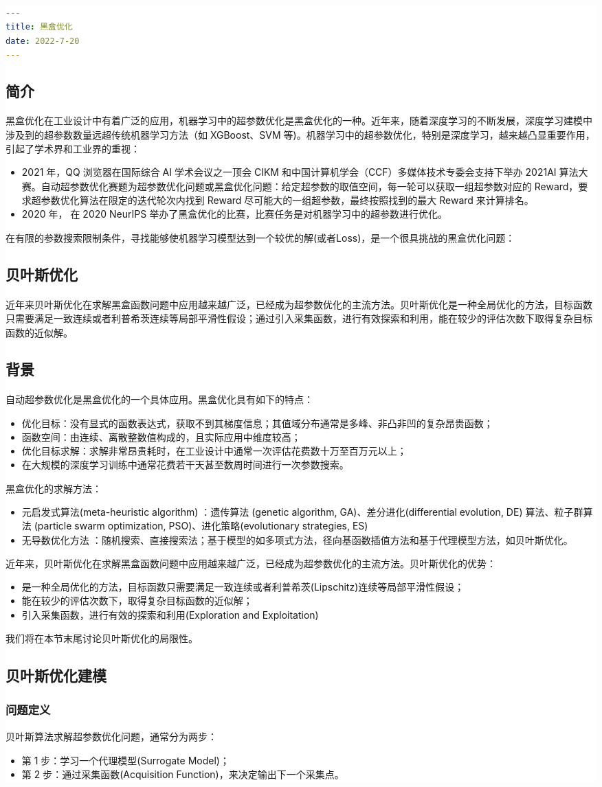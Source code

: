 ```yaml
---
title: 黑盒优化
date: 2022-7-20
---
```


## 简介

黑盒优化在工业设计中有着广泛的应用，机器学习中的超参数优化是黑盒优化的一种。近年来，随着深度学习的不断发展，深度学习建模中涉及到的超参数数量远超传统机器学习方法（如 XGBoost、SVM 等)。机器学习中的超参数优化，特别是深度学习，越来越凸显重要作用，引起了学术界和工业界的重视：

- 2021 年，QQ 浏览器在国际综合 AI 学术会议之一顶会 CIKM 和中国计算机学会（CCF）多媒体技术专委会支持下举办 2021AI 算法大赛。自动超参数优化赛题为超参数优化问题或黑盒优化问题：给定超参数的取值空间，每一轮可以获取一组超参数对应的 Reward，要求超参数优化算法在限定的迭代轮次内找到 Reward 尽可能大的一组超参数，最终按照找到的最大 Reward 来计算排名。
- 2020 年， 在 2020 NeurIPS 举办了黑盒优化的比赛，比赛任务是对机器学习中的超参数进行优化。

在有限的参数搜索限制条件，寻找能够使机器学习模型达到一个较优的解(或者Loss)，是一个很具挑战的黑盒优化问题：

## 贝叶斯优化

近年来贝叶斯优化在求解黑盒函数问题中应用越来越广泛，已经成为超参数优化的主流方法。贝叶斯优化是一种全局优化的方法，目标函数只需要满足一致连续或者利普希茨连续等局部平滑性假设；通过引入采集函数，进行有效探索和利用，能在较少的评估次数下取得复杂目标函数的近似解。

## 背景

自动超参数优化是黑盒优化的一个具体应用。黑盒优化具有如下的特点：

- 优化目标：没有显式的函数表达式，获取不到其梯度信息；其值域分布通常是多峰、非凸非凹的复杂昂贵函数；
- 函数空间：由连续、离散整数值构成的，且实际应用中维度较高；
- 优化目标求解：求解非常昂贵耗时，在工业设计中通常一次评估花费数十万至百万元以上；
- 在大规模的深度学习训练中通常花费若干天甚至数周时间进行一次参数搜索。

黑盒优化的求解方法：

- 元启发式算法(meta-heuristic algorithm) ：遗传算法 (genetic algorithm, GA)、差分进化(differential evolution, DE) 算法、粒子群算法 (particle swarm optimization, PSO)、进化策略(evolutionary strategies, ES)
- 无导数优化方法 ：随机搜索、直接搜索法；基于模型的如多项式方法，径向基函数插值方法和基于代理模型方法，如贝叶斯优化。

近年来，贝叶斯优化在求解黑盒函数问题中应用越来越广泛，已经成为超参数优化的主流方法。贝叶斯优化的优势：

- 是一种全局优化的方法，目标函数只需要满足一致连续或者利普希茨(Lipschitz)连续等局部平滑性假设；
- 能在较少的评估次数下，取得复杂目标函数的近似解；
- 引入采集函数，进行有效的探索和利用(Exploration and Exploitation)

我们将在本节末尾讨论贝叶斯优化的局限性。

## 贝叶斯优化建模

### 问题定义

贝叶斯算法求解超参数优化问题，通常分为两步：

- 第 1 步：学习一个代理模型(Surrogate Model)；
- 第 2 步：通过采集函数(Acquisition Function)，来决定输出下一个采集点。
